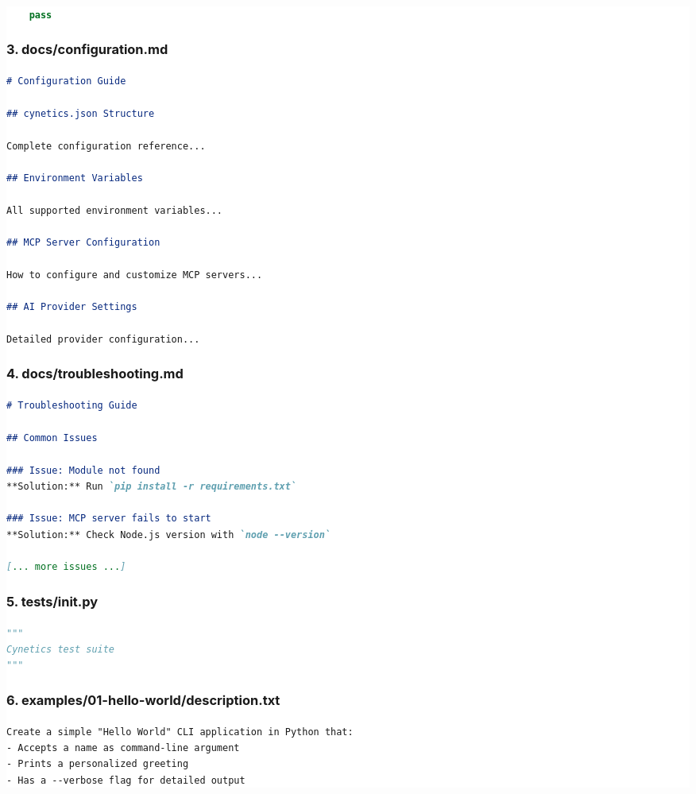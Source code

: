 ```python
    pass
```

### 3. docs/configuration.md

```markdown
# Configuration Guide

## cynetics.json Structure

Complete configuration reference...

## Environment Variables

All supported environment variables...

## MCP Server Configuration

How to configure and customize MCP servers...

## AI Provider Settings

Detailed provider configuration...
```

### 4. docs/troubleshooting.md

```markdown
# Troubleshooting Guide

## Common Issues

### Issue: Module not found
**Solution:** Run `pip install -r requirements.txt`

### Issue: MCP server fails to start
**Solution:** Check Node.js version with `node --version`

[... more issues ...]
```

### 5. tests/__init__.py

```python
"""
Cynetics test suite
"""
```

### 6. examples/01-hello-world/description.txt

```
Create a simple "Hello World" CLI application in Python that:
- Accepts a name as command-line argument
- Prints a personalized greeting
- Has a --verbose flag for detailed output
```
